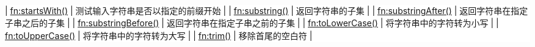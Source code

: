 | [fn:startsWith()](https://www.runoob.com/jsp/jstl-function-startswith.html) | 测试输入字符串是否以指定的前缀开始                       |
| [fn:substring()](https://www.runoob.com/jsp/jstl-function-substring.html) | 返回字符串的子集                                         |
| [fn:substringAfter()](https://www.runoob.com/jsp/jstl-function-substringafter.html) | 返回字符串在指定子串之后的子集                           |
| [fn:substringBefore()](https://www.runoob.com/jsp/jstl-function-substringbefore.html) | 返回字符串在指定子串之前的子集                           |
| [fn:toLowerCase()](https://www.runoob.com/jsp/jstl-function-tolowercase.html) | 将字符串中的字符转为小写                                 |
| [fn:toUpperCase()](https://www.runoob.com/jsp/jstl-function-touppercase.html) | 将字符串中的字符转为大写                                 |
| [fn:trim()](https://www.runoob.com/jsp/jstl-function-trim.html) | 移除首尾的空白符                                         |